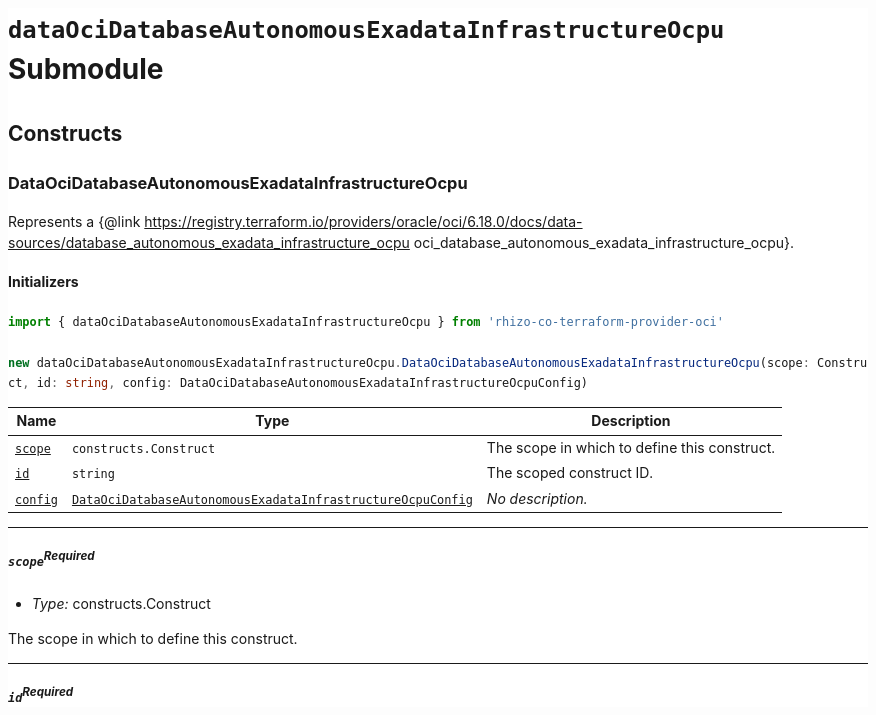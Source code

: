 # `dataOciDatabaseAutonomousExadataInfrastructureOcpu` Submodule <a name="`dataOciDatabaseAutonomousExadataInfrastructureOcpu` Submodule" id="rhizo-co-terraform-provider-oci.dataOciDatabaseAutonomousExadataInfrastructureOcpu"></a>

## Constructs <a name="Constructs" id="Constructs"></a>

### DataOciDatabaseAutonomousExadataInfrastructureOcpu <a name="DataOciDatabaseAutonomousExadataInfrastructureOcpu" id="rhizo-co-terraform-provider-oci.dataOciDatabaseAutonomousExadataInfrastructureOcpu.DataOciDatabaseAutonomousExadataInfrastructureOcpu"></a>

Represents a {@link https://registry.terraform.io/providers/oracle/oci/6.18.0/docs/data-sources/database_autonomous_exadata_infrastructure_ocpu oci_database_autonomous_exadata_infrastructure_ocpu}.

#### Initializers <a name="Initializers" id="rhizo-co-terraform-provider-oci.dataOciDatabaseAutonomousExadataInfrastructureOcpu.DataOciDatabaseAutonomousExadataInfrastructureOcpu.Initializer"></a>

```typescript
import { dataOciDatabaseAutonomousExadataInfrastructureOcpu } from 'rhizo-co-terraform-provider-oci'

new dataOciDatabaseAutonomousExadataInfrastructureOcpu.DataOciDatabaseAutonomousExadataInfrastructureOcpu(scope: Construct, id: string, config: DataOciDatabaseAutonomousExadataInfrastructureOcpuConfig)
```

| **Name** | **Type** | **Description** |
| --- | --- | --- |
| <code><a href="#rhizo-co-terraform-provider-oci.dataOciDatabaseAutonomousExadataInfrastructureOcpu.DataOciDatabaseAutonomousExadataInfrastructureOcpu.Initializer.parameter.scope">scope</a></code> | <code>constructs.Construct</code> | The scope in which to define this construct. |
| <code><a href="#rhizo-co-terraform-provider-oci.dataOciDatabaseAutonomousExadataInfrastructureOcpu.DataOciDatabaseAutonomousExadataInfrastructureOcpu.Initializer.parameter.id">id</a></code> | <code>string</code> | The scoped construct ID. |
| <code><a href="#rhizo-co-terraform-provider-oci.dataOciDatabaseAutonomousExadataInfrastructureOcpu.DataOciDatabaseAutonomousExadataInfrastructureOcpu.Initializer.parameter.config">config</a></code> | <code><a href="#rhizo-co-terraform-provider-oci.dataOciDatabaseAutonomousExadataInfrastructureOcpu.DataOciDatabaseAutonomousExadataInfrastructureOcpuConfig">DataOciDatabaseAutonomousExadataInfrastructureOcpuConfig</a></code> | *No description.* |

---

##### `scope`<sup>Required</sup> <a name="scope" id="rhizo-co-terraform-provider-oci.dataOciDatabaseAutonomousExadataInfrastructureOcpu.DataOciDatabaseAutonomousExadataInfrastructureOcpu.Initializer.parameter.scope"></a>

- *Type:* constructs.Construct

The scope in which to define this construct.

---

##### `id`<sup>Required</sup> <a name="id" id="rhizo-co-terraform-provider-oci.dataOciDatabaseAutonomousExadataInfrastructureOcpu.DataOciDatabaseAutonomousExadataInfrastructureOcpu.Initializer.parameter.id"></a>
